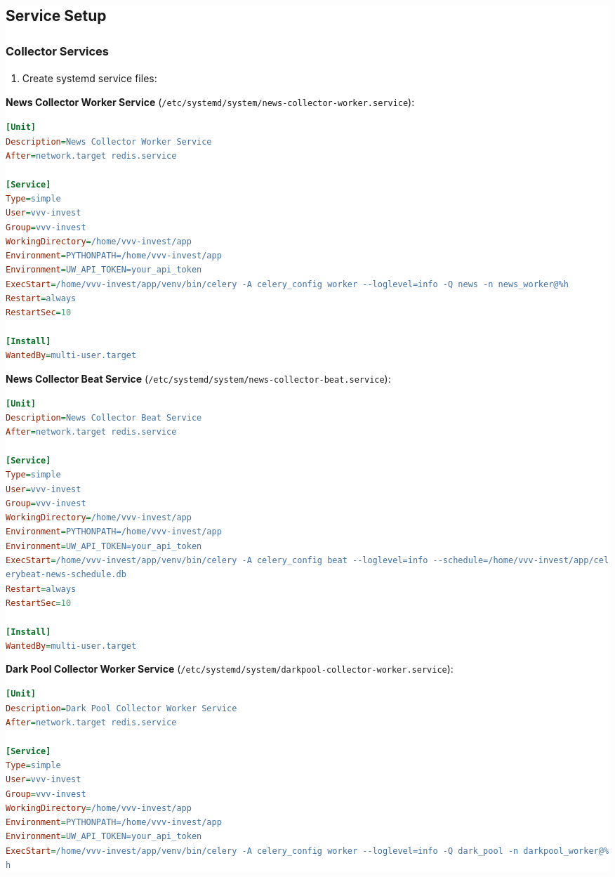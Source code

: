 ## Service Setup

### Collector Services

1. Create systemd service files:

**News Collector Worker Service** (`/etc/systemd/system/news-collector-worker.service`):
```ini
[Unit]
Description=News Collector Worker Service
After=network.target redis.service

[Service]
Type=simple
User=vvv-invest
Group=vvv-invest
WorkingDirectory=/home/vvv-invest/app
Environment=PYTHONPATH=/home/vvv-invest/app
Environment=UW_API_TOKEN=your_api_token
ExecStart=/home/vvv-invest/app/venv/bin/celery -A celery_config worker --loglevel=info -Q news -n news_worker@%h
Restart=always
RestartSec=10

[Install]
WantedBy=multi-user.target
```

**News Collector Beat Service** (`/etc/systemd/system/news-collector-beat.service`):
```ini
[Unit]
Description=News Collector Beat Service
After=network.target redis.service

[Service]
Type=simple
User=vvv-invest
Group=vvv-invest
WorkingDirectory=/home/vvv-invest/app
Environment=PYTHONPATH=/home/vvv-invest/app
Environment=UW_API_TOKEN=your_api_token
ExecStart=/home/vvv-invest/app/venv/bin/celery -A celery_config beat --loglevel=info --schedule=/home/vvv-invest/app/celerybeat-news-schedule.db
Restart=always
RestartSec=10

[Install]
WantedBy=multi-user.target
```

**Dark Pool Collector Worker Service** (`/etc/systemd/system/darkpool-collector-worker.service`):
```ini
[Unit]
Description=Dark Pool Collector Worker Service
After=network.target redis.service

[Service]
Type=simple
User=vvv-invest
Group=vvv-invest
WorkingDirectory=/home/vvv-invest/app
Environment=PYTHONPATH=/home/vvv-invest/app
Environment=UW_API_TOKEN=your_api_token
ExecStart=/home/vvv-invest/app/venv/bin/celery -A celery_config worker --loglevel=info -Q dark_pool -n darkpool_worker@%h
```